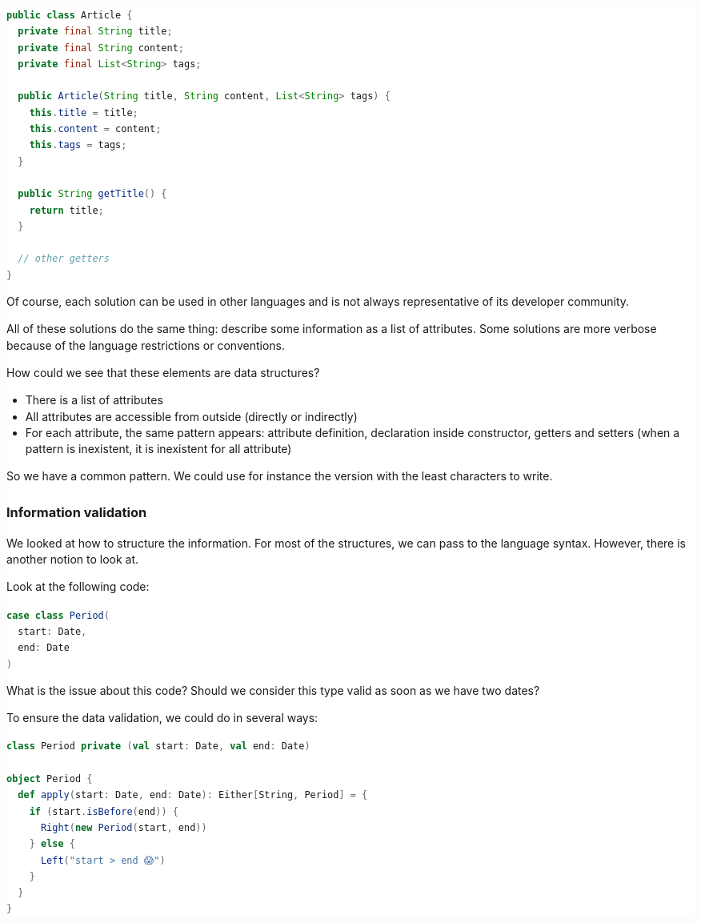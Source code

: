 ```java
public class Article {
  private final String title;
  private final String content;
  private final List<String> tags;

  public Article(String title, String content, List<String> tags) {
    this.title = title;
    this.content = content;
    this.tags = tags;
  }
  
  public String getTitle() {
    return title;
  }
  
  // other getters
}
```

Of course, each solution can be used in other languages and is not always representative of its developer community.

All of these solutions do the same thing: describe some information as a list of attributes. Some solutions are more verbose because of the language restrictions or conventions.

How could we see that these elements are data structures?

* There is a list of attributes
* All attributes are accessible from outside \(directly or indirectly\)
* For each attribute, the same pattern appears: attribute definition, declaration inside constructor, getters and setters \(when a pattern is inexistent, it is inexistent for all attribute\)

So we have a common pattern. We could use for instance the version with the least characters to write.

### Information validation

We looked at how to structure the information. For most of the structures, we can pass to the language syntax. However, there is another notion to look at.

Look at the following code:

```scala
case class Period(
  start: Date,
  end: Date
)
```

What is the issue about this code? Should we consider this type valid as soon as we have two dates?

To ensure the data validation, we could do in several ways:

```scala
class Period private (val start: Date, val end: Date)

object Period {
  def apply(start: Date, end: Date): Either[String, Period] = {
    if (start.isBefore(end)) {
      Right(new Period(start, end))
    } else {
      Left("start > end 😱")
    }
  }
}
```
